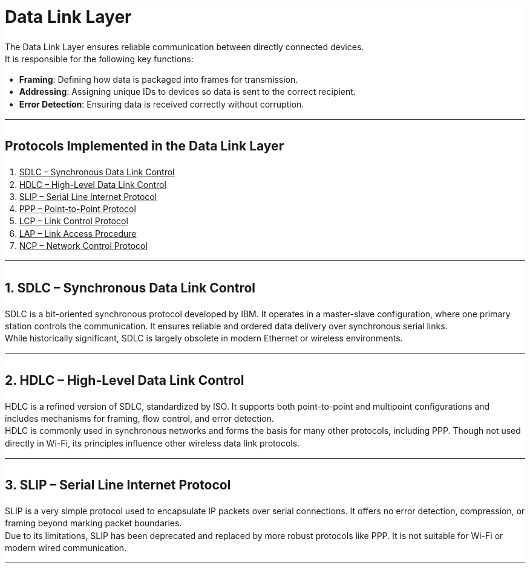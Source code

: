 # Data Link Layer

The Data Link Layer ensures reliable communication between directly connected devices.  
It is responsible for the following key functions:

- **Framing**: Defining how data is packaged into frames for transmission.  
- **Addressing**: Assigning unique IDs to devices so data is sent to the correct recipient.  
- **Error Detection**: Ensuring data is received correctly without corruption.  

---

## Protocols Implemented in the Data Link Layer

1. [SDLC – Synchronous Data Link Control](#1-sdlc--synchronous-data-link-control)  
2. [HDLC – High-Level Data Link Control](#2-hdlc--high-level-data-link-control)  
3. [SLIP – Serial Line Internet Protocol](#3-slip--serial-line-internet-protocol)  
4. [PPP – Point-to-Point Protocol](#4-ppp--point-to-point-protocol)  
5. [LCP – Link Control Protocol](#5-lcp--link-control-protocol)  
6. [LAP – Link Access Procedure](#6-lap--link-access-procedure)  
7. [NCP – Network Control Protocol](#7-ncp--network-control-protocol)  

---

## 1. SDLC – Synchronous Data Link Control

SDLC is a bit-oriented synchronous protocol developed by IBM. It operates in a master-slave configuration, where one primary station controls the communication. It ensures reliable and ordered data delivery over synchronous serial links.  
While historically significant, SDLC is largely obsolete in modern Ethernet or wireless environments.

---

## 2. HDLC – High-Level Data Link Control

HDLC is a refined version of SDLC, standardized by ISO. It supports both point-to-point and multipoint configurations and includes mechanisms for framing, flow control, and error detection.  
HDLC is commonly used in synchronous networks and forms the basis for many other protocols, including PPP. Though not used directly in Wi-Fi, its principles influence other wireless data link protocols.

---

## 3. SLIP – Serial Line Internet Protocol

SLIP is a very simple protocol used to encapsulate IP packets over serial connections. It offers no error detection, compression, or framing beyond marking packet boundaries.  
Due to its limitations, SLIP has been deprecated and replaced by more robust protocols like PPP. It is not suitable for Wi-Fi or modern wired communication.

---
